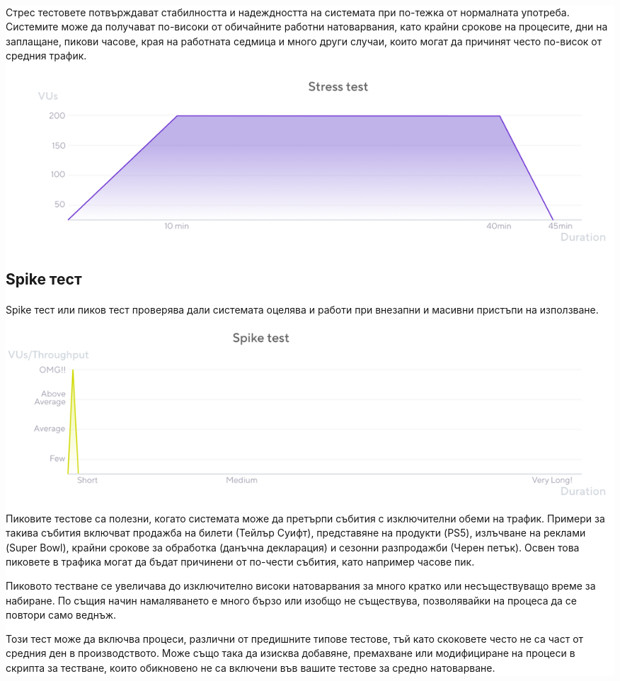 Стрес тестовете потвърждават стабилността и надеждността на системата при по-тежка от нормалната употреба. Системите може да получават по-високи от обичайните работни натоварвания, като крайни срокове на процесите, дни на заплащане, пикови часове, края на работната седмица и много други случаи, които могат да причинят често по-висок от средния трафик.

![](/Attachments/SE-Load-Testing-Types-Pic-6.png)

## Spike тест

Spike тест или пиков тест проверява дали системата оцелява и работи при внезапни и масивни пристъпи на използване.

![](/Attachments/SE-Load-Testing-Types-Pic-7.png)

Пиковите тестове са полезни, когато системата може да претърпи събития с изключителни обеми на трафик. Примери за такива събития включват продажба на билети (Тейлър Суифт), представяне на продукти (PS5), излъчване на реклами (Super Bowl), крайни срокове за обработка (данъчна декларация) и сезонни разпродажби (Черен петък). Освен това пиковете в трафика могат да бъдат причинени от по-чести събития, като например часове пик.

Пиковото тестване се увеличава до изключително високи натоварвания за много кратко или несъществуващо време за набиране. По същия начин намаляването е много бързо или изобщо не съществува, позволявайки на процеса да се повтори само веднъж.

Този тест може да включва процеси, различни от предишните типове тестове, тъй като скоковете често не са част от средния ден в производството. Може също така да изисква добавяне, премахване или модифициране на процеси в скрипта за тестване, които обикновено не са включени във вашите тестове за средно натоварване.
